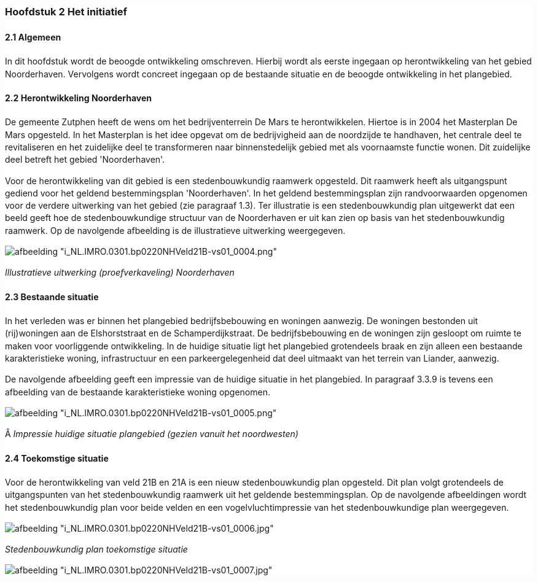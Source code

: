 ### Hoofdstuk 2 Het initiatief

#### 2\.1 Algemeen

In dit hoofdstuk wordt de beoogde ontwikkeling omschreven. Hierbij wordt als eerste ingegaan op herontwikkeling van het gebied Noorderhaven. Vervolgens wordt concreet ingegaan op de bestaande situatie en de beoogde ontwikkeling in het plangebied.

#### 2\.2 Herontwikkeling Noorderhaven

De gemeente Zutphen heeft de wens om het bedrijventerrein De Mars te herontwikkelen. Hiertoe is in 2004 het Masterplan De Mars opgesteld. In het Masterplan is het idee opgevat om de bedrijvigheid aan de noordzijde te handhaven, het centrale deel te revitaliseren en het zuidelijke deel te transformeren naar binnenstedelijk gebied met als voornaamste functie wonen. Dit zuidelijke deel betreft het gebied 'Noorderhaven'.

Voor de herontwikkeling van dit gebied is een stedenbouwkundig raamwerk opgesteld. Dit raamwerk heeft als uitgangspunt gediend voor het geldend bestemmingsplan 'Noorderhaven'. In het geldend bestemmingsplan zijn randvoorwaarden opgenomen voor de verdere uitwerking van het gebied (zie paragraaf 1\.3). Ter illustratie is een stedenbouwkundig plan uitgewerkt dat een beeld geeft hoe de stedenbouwkundige structuur van de Noorderhaven er uit kan zien op basis van het stedenbouwkundig raamwerk. Op de navolgende afbeelding is de illustratieve uitwerking weergegeven.

![afbeelding "i_NL.IMRO.0301.bp0220NHVeld21B-vs01_0004.png"](i_NL.IMRO.0301.bp0220NHVeld21B-vs01_0004.png)

*Illustratieve uitwerking (proefverkaveling) Noorderhaven*

#### 2\.3 Bestaande situatie

In het verleden was er binnen het plangebied bedrijfsbebouwing en woningen aanwezig. De woningen bestonden uit (rij)woningen aan de Elshorststraat en de Schamperdijkstraat. De bedrijfsbebouwing en de woningen zijn gesloopt om ruimte te maken voor voorliggende ontwikkeling. In de huidige situatie ligt het plangebied grotendeels braak en zijn alleen een bestaande karakteristieke woning, infrastructuur en een parkeergelegenheid dat deel uitmaakt van het terrein van Liander, aanwezig.

De navolgende afbeelding geeft een impressie van de huidige situatie in het plangebied. In paragraaf 3\.3\.9 is tevens een afbeelding van de bestaande karakteristieke woning opgenomen.

![afbeelding "i_NL.IMRO.0301.bp0220NHVeld21B-vs01_0005.png"](i_NL.IMRO.0301.bp0220NHVeld21B-vs01_0005.png)

Â *Impressie huidige situatie plangebied (gezien vanuit het noordwesten)*

#### 2\.4 Toekomstige situatie

Voor de herontwikkeling van veld 21B en 21A is een nieuw stedenbouwkundig plan opgesteld. Dit plan volgt grotendeels de uitgangspunten van het stedenbouwkundig raamwerk uit het geldende bestemmingsplan. Op de navolgende afbeeldingen wordt het stedenbouwkundig plan voor beide velden en een vogelvluchtimpressie van het stedenbouwkundige plan weergegeven.

![afbeelding "i_NL.IMRO.0301.bp0220NHVeld21B-vs01_0006.jpg"](i_NL.IMRO.0301.bp0220NHVeld21B-vs01_0006.jpg)

*Stedenbouwkundig plan toekomstige situatie*

![afbeelding "i_NL.IMRO.0301.bp0220NHVeld21B-vs01_0007.jpg"](i_NL.IMRO.0301.bp0220NHVeld21B-vs01_0007.jpg)
